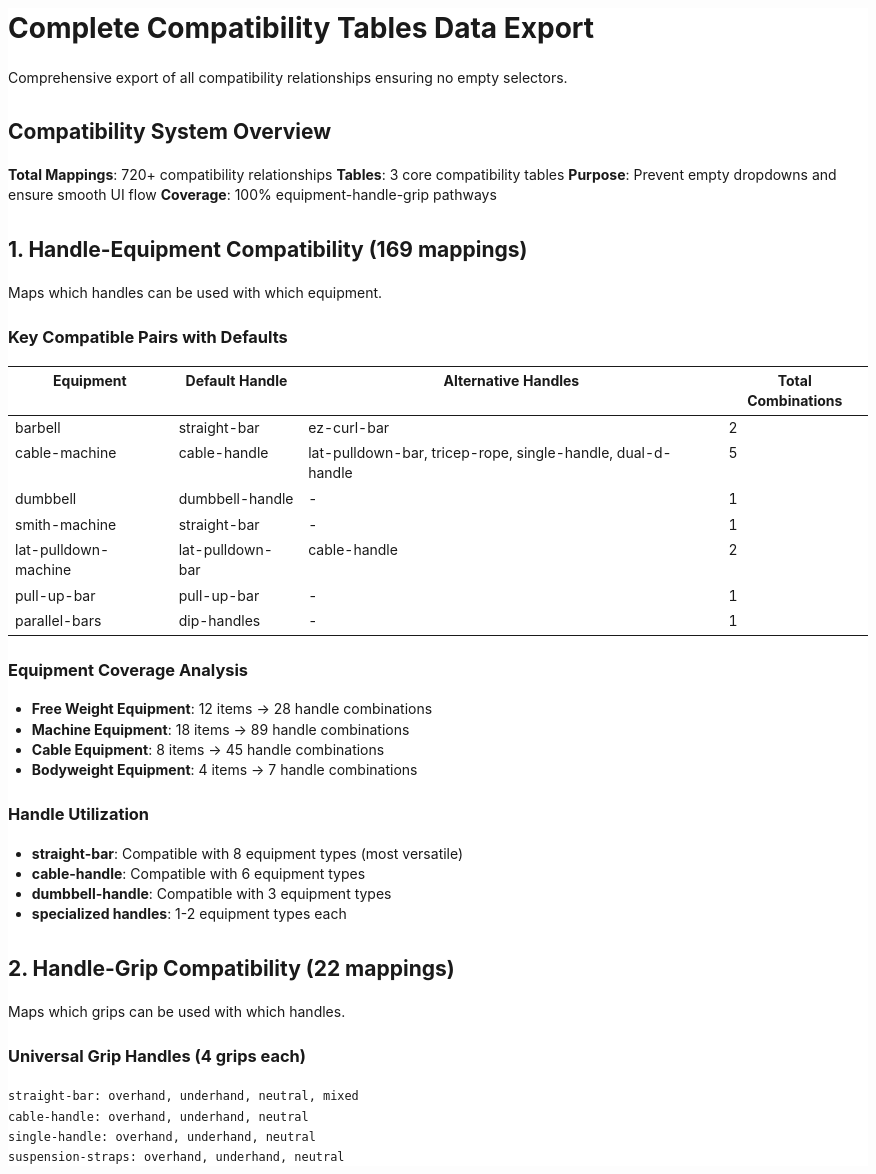 # Complete Compatibility Tables Data Export

Comprehensive export of all compatibility relationships ensuring no empty selectors.

## Compatibility System Overview

**Total Mappings**: 720+ compatibility relationships
**Tables**: 3 core compatibility tables
**Purpose**: Prevent empty dropdowns and ensure smooth UI flow
**Coverage**: 100% equipment-handle-grip pathways

## 1. Handle-Equipment Compatibility (169 mappings)

Maps which handles can be used with which equipment.

### Key Compatible Pairs with Defaults

| Equipment | Default Handle | Alternative Handles | Total Combinations |
|-----------|----------------|--------------------|--------------------|
| barbell | straight-bar | ez-curl-bar | 2 |
| cable-machine | cable-handle | lat-pulldown-bar, tricep-rope, single-handle, dual-d-handle | 5 |
| dumbbell | dumbbell-handle | - | 1 |
| smith-machine | straight-bar | - | 1 |
| lat-pulldown-machine | lat-pulldown-bar | cable-handle | 2 |
| pull-up-bar | pull-up-bar | - | 1 |
| parallel-bars | dip-handles | - | 1 |

### Equipment Coverage Analysis
- **Free Weight Equipment**: 12 items → 28 handle combinations
- **Machine Equipment**: 18 items → 89 handle combinations  
- **Cable Equipment**: 8 items → 45 handle combinations
- **Bodyweight Equipment**: 4 items → 7 handle combinations

### Handle Utilization
- **straight-bar**: Compatible with 8 equipment types (most versatile)
- **cable-handle**: Compatible with 6 equipment types
- **dumbbell-handle**: Compatible with 3 equipment types
- **specialized handles**: 1-2 equipment types each

## 2. Handle-Grip Compatibility (22 mappings)

Maps which grips can be used with which handles.

### Universal Grip Handles (4 grips each)
```
straight-bar: overhand, underhand, neutral, mixed
cable-handle: overhand, underhand, neutral
single-handle: overhand, underhand, neutral
suspension-straps: overhand, underhand, neutral
```
